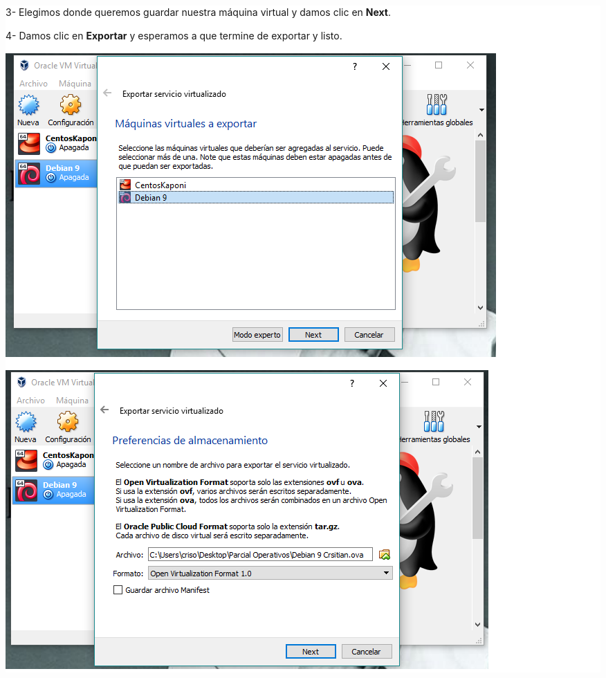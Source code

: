 3-	Elegimos donde queremos guardar nuestra máquina virtual y damos clic en **Next**.

4-	Damos clic en **Exportar** y esperamos a que termine de exportar y listo.

![](img/exportar.png)

![](img/exportar2.png)
